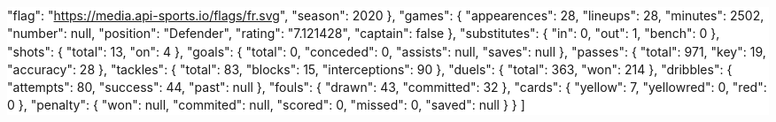 "flag": "https://media.api-sports.io/flags/fr.svg",
"season": 2020
},
"games": {
"appearences": 28,
"lineups": 28,
"minutes": 2502,
"number": null,
"position": "Defender",
"rating": "7.121428",
"captain": false
},
"substitutes": {
"in": 0,
"out": 1,
"bench": 0
},
"shots": {
"total": 13,
"on": 4
},
"goals": {
"total": 0,
"conceded": 0,
"assists": null,
"saves": null
},
"passes": {
"total": 971,
"key": 19,
"accuracy": 28
},
"tackles": {
"total": 83,
"blocks": 15,
"interceptions": 90
},
"duels": {
"total": 363,
"won": 214
},
"dribbles": {
"attempts": 80,
"success": 44,
"past": null
},
"fouls": {
"drawn": 43,
"committed": 32
},
"cards": {
"yellow": 7,
"yellowred": 0,
"red": 0
},
"penalty": {
"won": null,
"commited": null,
"scored": 0,
"missed": 0,
"saved": null
}
}
]